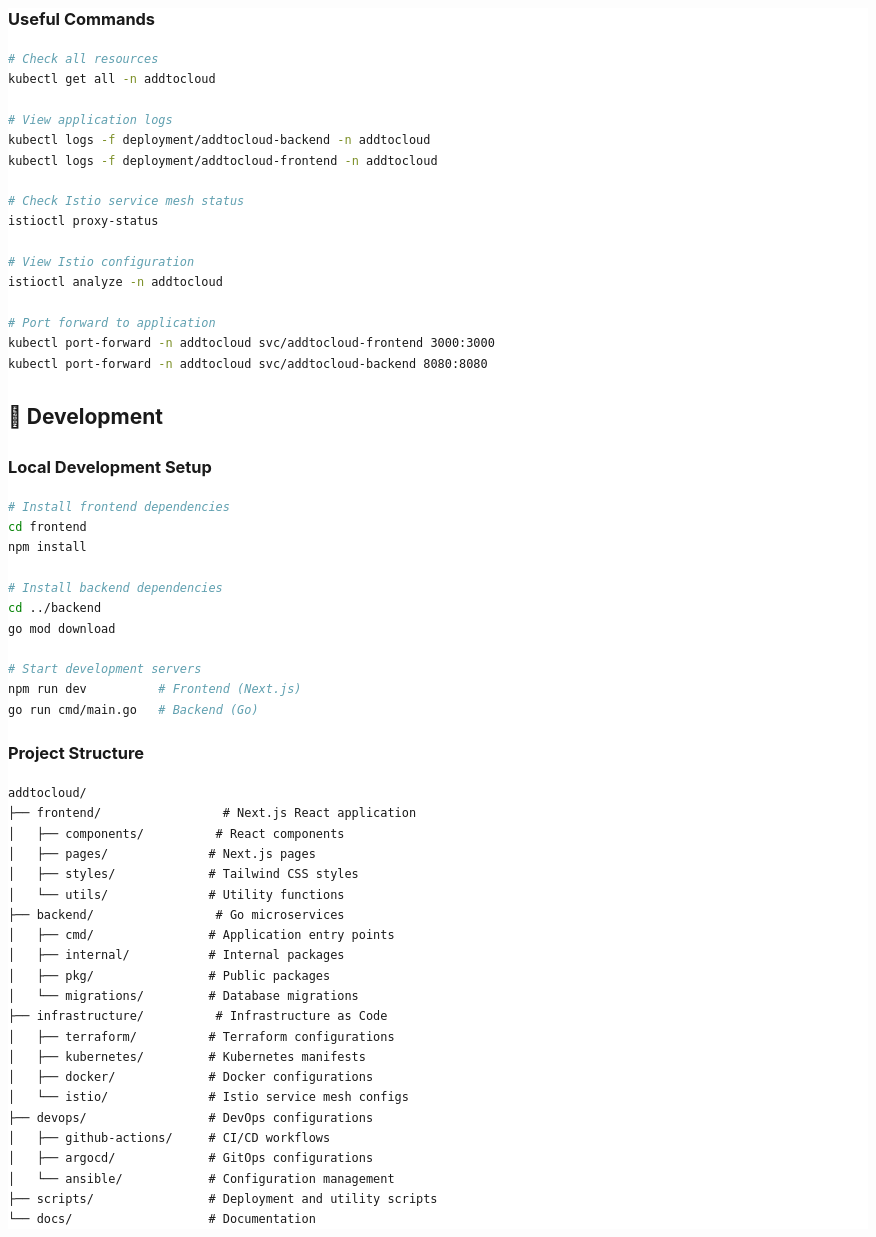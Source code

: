 ### Useful Commands
```bash
# Check all resources
kubectl get all -n addtocloud

# View application logs
kubectl logs -f deployment/addtocloud-backend -n addtocloud
kubectl logs -f deployment/addtocloud-frontend -n addtocloud

# Check Istio service mesh status
istioctl proxy-status

# View Istio configuration
istioctl analyze -n addtocloud

# Port forward to application
kubectl port-forward -n addtocloud svc/addtocloud-frontend 3000:3000
kubectl port-forward -n addtocloud svc/addtocloud-backend 8080:8080
```

## 🔧 Development

### Local Development Setup
```bash
# Install frontend dependencies
cd frontend
npm install

# Install backend dependencies
cd ../backend
go mod download

# Start development servers
npm run dev          # Frontend (Next.js)
go run cmd/main.go   # Backend (Go)
```

### Project Structure
```
addtocloud/
├── frontend/                 # Next.js React application
│   ├── components/          # React components
│   ├── pages/              # Next.js pages
│   ├── styles/             # Tailwind CSS styles
│   └── utils/              # Utility functions
├── backend/                 # Go microservices
│   ├── cmd/                # Application entry points
│   ├── internal/           # Internal packages
│   ├── pkg/                # Public packages
│   └── migrations/         # Database migrations
├── infrastructure/          # Infrastructure as Code
│   ├── terraform/          # Terraform configurations
│   ├── kubernetes/         # Kubernetes manifests
│   ├── docker/             # Docker configurations
│   └── istio/              # Istio service mesh configs
├── devops/                 # DevOps configurations
│   ├── github-actions/     # CI/CD workflows
│   ├── argocd/             # GitOps configurations
│   └── ansible/            # Configuration management
├── scripts/                # Deployment and utility scripts
└── docs/                   # Documentation
```
